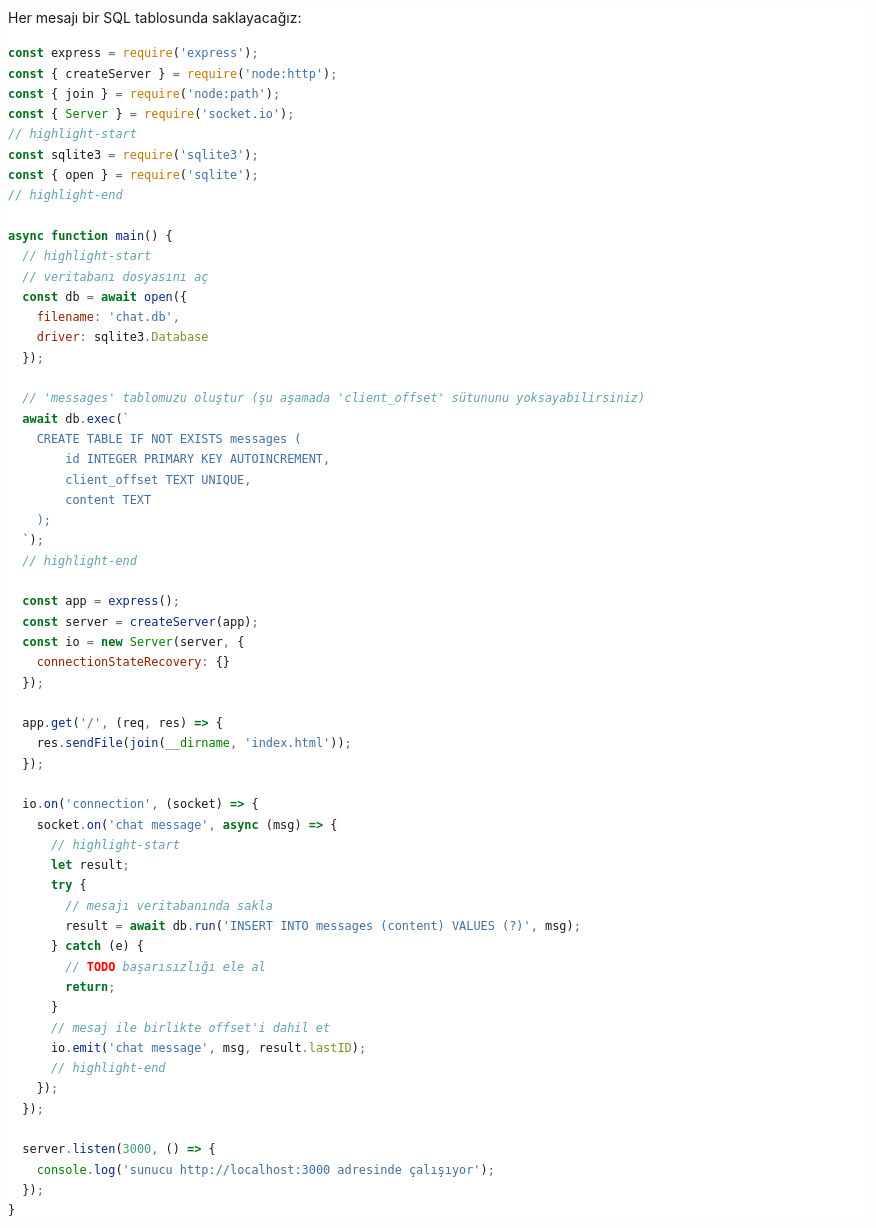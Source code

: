   


Her mesajı bir SQL tablosunda saklayacağız:


  

```js title="index.js"
const express = require('express');
const { createServer } = require('node:http');
const { join } = require('node:path');
const { Server } = require('socket.io');
// highlight-start
const sqlite3 = require('sqlite3');
const { open } = require('sqlite');
// highlight-end

async function main() {
  // highlight-start
  // veritabanı dosyasını aç
  const db = await open({
    filename: 'chat.db',
    driver: sqlite3.Database
  });

  // 'messages' tablomuzu oluştur (şu aşamada 'client_offset' sütununu yoksayabilirsiniz)
  await db.exec(`
    CREATE TABLE IF NOT EXISTS messages (
        id INTEGER PRIMARY KEY AUTOINCREMENT,
        client_offset TEXT UNIQUE,
        content TEXT
    );
  `);
  // highlight-end

  const app = express();
  const server = createServer(app);
  const io = new Server(server, {
    connectionStateRecovery: {}
  });

  app.get('/', (req, res) => {
    res.sendFile(join(__dirname, 'index.html'));
  });

  io.on('connection', (socket) => {
    socket.on('chat message', async (msg) => {
      // highlight-start
      let result;
      try {
        // mesajı veritabanında sakla
        result = await db.run('INSERT INTO messages (content) VALUES (?)', msg);
      } catch (e) {
        // TODO başarısızlığı ele al
        return;
      }
      // mesaj ile birlikte offset'i dahil et
      io.emit('chat message', msg, result.lastID);
      // highlight-end
    });
  });

  server.listen(3000, () => {
    console.log('sunucu http://localhost:3000 adresinde çalışıyor');
  });
}
```